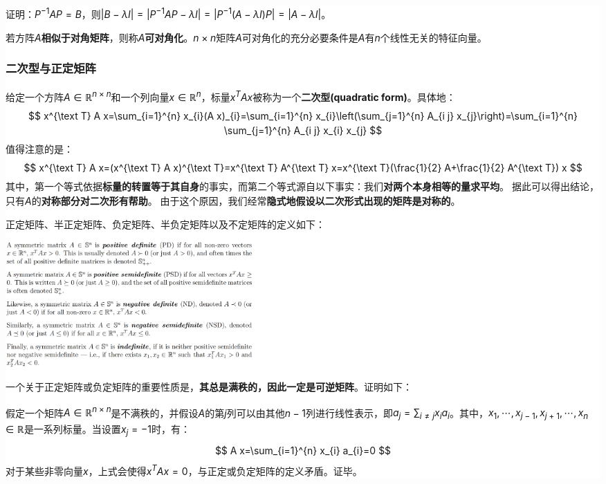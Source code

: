 证明：$P^{-1}AP=B$，则$|B-\lambda I|=|P^{-1}AP-\lambda I|=|P^{-1}(A-\lambda I)P|=|A-\lambda I|$。

若方阵$A$**相似于对角矩阵**，则称$A$**可对角化**。$n \times n$矩阵$A$可对角化的充分必要条件是$A$有$n$个线性无关的特征向量。

### 二次型与正定矩阵
给定一个方阵$A \in \mathbb R^{n \times n}$和一个列向量$x \in \mathbb R^n$，标量$x^{T} A x$被称为一个**二次型(quadratic form)**。具体地：
$$
x^{\text T} A x=\sum_{i=1}^{n} x_{i}(A x)_{i}=\sum_{i=1}^{n} x_{i}\left(\sum_{j=1}^{n} A_{i j} x_{j}\right)=\sum_{i=1}^{n} \sum_{j=1}^{n} A_{i j} x_{i} x_{j}
$$
值得注意的是：
$$
x^{\text T} A x=(x^{\text T} A x)^{\text T}=x^{\text T} A^{\text T} x=x^{\text T}(\frac{1}{2} A+\frac{1}{2} A^{\text T}) x
$$
其中，第一个等式依据**标量的转置等于其自身**的事实，而第二个等式源自以下事实：我们**对两个本身相等的量求平均**。 据此可以得出结论，只有$A$的**对称部分对二次形有帮助**。 由于这个原因，我们经常**隐式地假设以二次形式出现的矩阵是对称的**。

正定矩阵、半正定矩阵、负定矩阵、半负定矩阵以及不定矩阵的定义如下：

<img src="images/image-20200602204800814.png" style="zoom:35%;" />

一个关于正定矩阵或负定矩阵的重要性质是，**其总是满秩的，因此一定是可逆矩阵**。证明如下：

假定一个矩阵$A \in \mathbb R^{n \times n}$是不满秩的，并假设$A$的第$j$列可以由其他$n-1$列进行线性表示，即$a_{j}=\sum_{i \neq j} x_{i} a_{i}$。其中，$x_{1}, \cdots, x_{j-1}, x_{j+1}, \cdots, x_{n} \in \mathbb{R}$是一系列标量。当设置$x_j=-1$时，有：
$$
A x=\sum_{i=1}^{n} x_{i} a_{i}=0
$$
对于某些非零向量$x$，上式会使得$x^{T} A x=0$，与正定或负定矩阵的定义矛盾。证毕。

